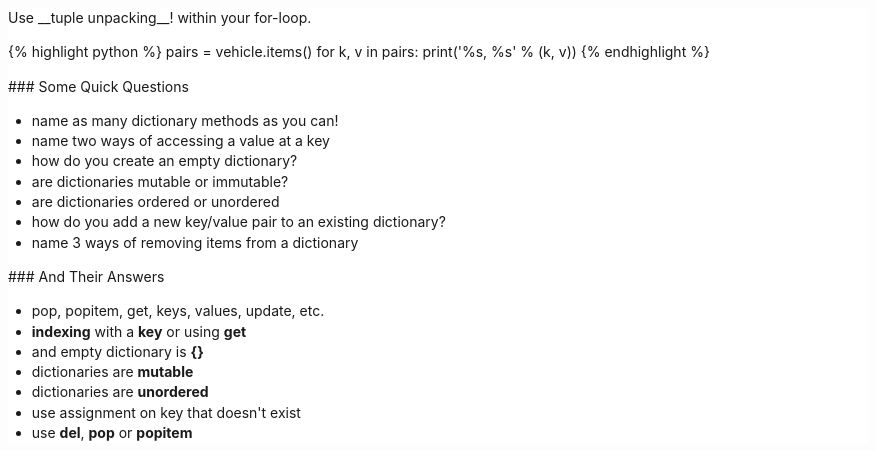 <div class="incremental" markdown="block">
Use __tuple unpacking__! within your for-loop.

{% highlight python %}
pairs = vehicle.items()
for k, v in pairs:
	print('%s, %s' % (k, v))
{% endhighlight %}
</div>
</section>

<section markdown="block">
### Some Quick Questions

* name as many dictionary methods as you can!
* name two ways of accessing a value at a key
* how do you create an empty dictionary?
* are dictionaries mutable or immutable?
* are dictionaries ordered or unordered
* how do you add a new key/value pair to an existing dictionary?
* name 3 ways of removing items from a dictionary
</section>

<section markdown="block">
### And Their Answers

* pop, popitem, get, keys, values, update, etc.
* __indexing__ with a __key__ or using __get__
* and empty dictionary is __{}__
* dictionaries are __mutable__
* dictionaries are __unordered__
* use assignment on key that doesn't exist
* use __del__, __pop__ or __popitem__
</section>
